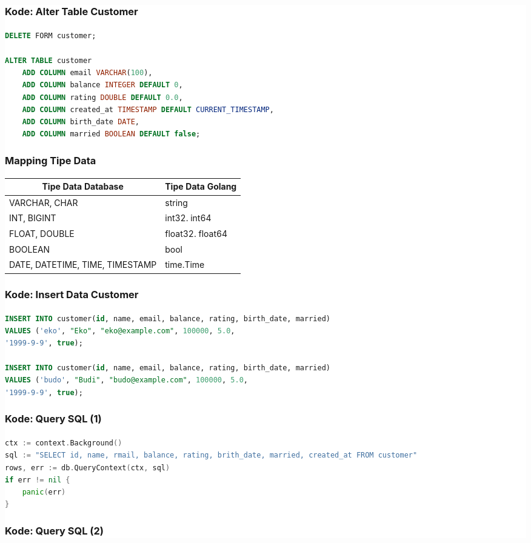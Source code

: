 ### Kode: Alter Table Customer

```sql
DELETE FORM customer;

ALTER TABLE customer
	ADD COLUMN email VARCHAR(100),
	ADD COLUMN balance INTEGER DEFAULT 0,
	ADD COLUMN rating DOUBLE DEFAULT 0.0,
	ADD COLUMN created_at TIMESTAMP DEFAULT CURRENT_TIMESTAMP,
	ADD COLUMN birth_date DATE,
	ADD COLUMN married BOOLEAN DEFAULT false;
```

### Mapping Tipe Data

| Tipe Data Database              | Tipe Data Golang |
| ------------------------------- | ---------------- |
| VARCHAR, CHAR                   | string           |
| INT, BIGINT                     | int32. int64     |
| FLOAT, DOUBLE                   | float32. float64 |
| BOOLEAN                         | bool             |
| DATE, DATETIME, TIME, TIMESTAMP | time.Time        |

### Kode: Insert Data Customer

```sql
INSERT INTO customer(id, name, email, balance, rating, birth_date, married)
VALUES ('eko', "Eko", "eko@example.com", 100000, 5.0,
'1999-9-9', true);

INSERT INTO customer(id, name, email, balance, rating, birth_date, married)
VALUES ('budo', "Budi", "budo@example.com", 100000, 5.0,
'1999-9-9', true);
```

### Kode: Query SQL (1)

```go
ctx := context.Background()
sql := "SELECT id, name, rmail, balance, rating, brith_date, married, created_at FROM customer"
rows, err := db.QueryContext(ctx, sql)
if err != nil {
	panic(err)
}
```

### Kode: Query SQL (2)
